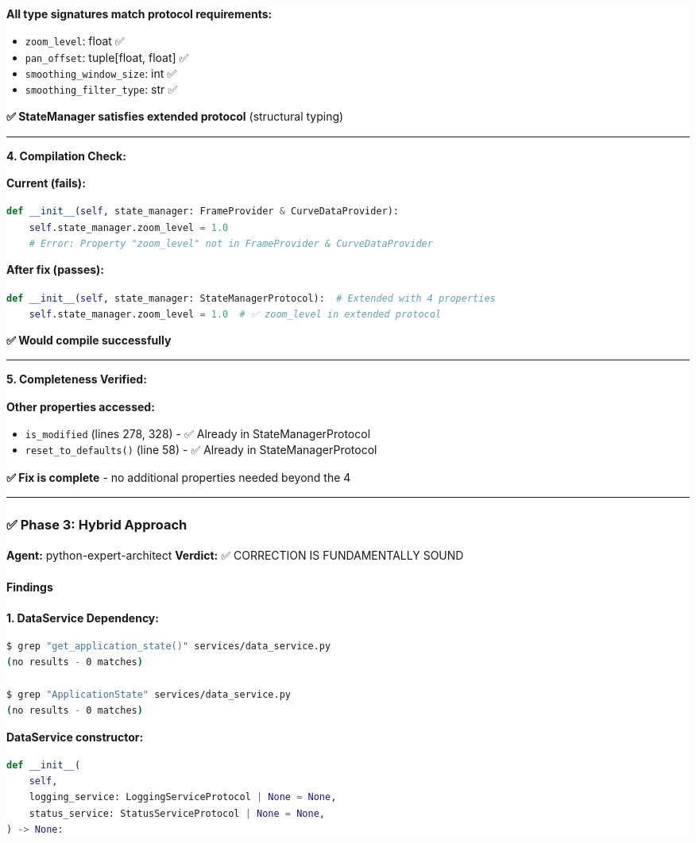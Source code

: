 **All type signatures match protocol requirements:**
- `zoom_level`: float ✅
- `pan_offset`: tuple[float, float] ✅
- `smoothing_window_size`: int ✅
- `smoothing_filter_type`: str ✅

**✅ StateManager satisfies extended protocol** (structural typing)

---

**4. Compilation Check:**

**Current (fails):**
```python
def __init__(self, state_manager: FrameProvider & CurveDataProvider):
    self.state_manager.zoom_level = 1.0
    # Error: Property "zoom_level" not in FrameProvider & CurveDataProvider
```

**After fix (passes):**
```python
def __init__(self, state_manager: StateManagerProtocol):  # Extended with 4 properties
    self.state_manager.zoom_level = 1.0  # ✅ zoom_level in extended protocol
```

**✅ Would compile successfully**

---

**5. Completeness Verified:**

**Other properties accessed:**
- `is_modified` (lines 278, 328) - ✅ Already in StateManagerProtocol
- `reset_to_defaults()` (line 58) - ✅ Already in StateManagerProtocol

**✅ Fix is complete** - no additional properties needed beyond the 4

---

### ✅ Phase 3: Hybrid Approach

**Agent:** python-expert-architect
**Verdict:** ✅ CORRECTION IS FUNDAMENTALLY SOUND

#### Findings

**1. DataService Dependency:**

```bash
$ grep "get_application_state()" services/data_service.py
(no results - 0 matches)

$ grep "ApplicationState" services/data_service.py
(no results - 0 matches)
```

**DataService constructor:**
```python
def __init__(
    self,
    logging_service: LoggingServiceProtocol | None = None,
    status_service: StatusServiceProtocol | None = None,
) -> None:
```
